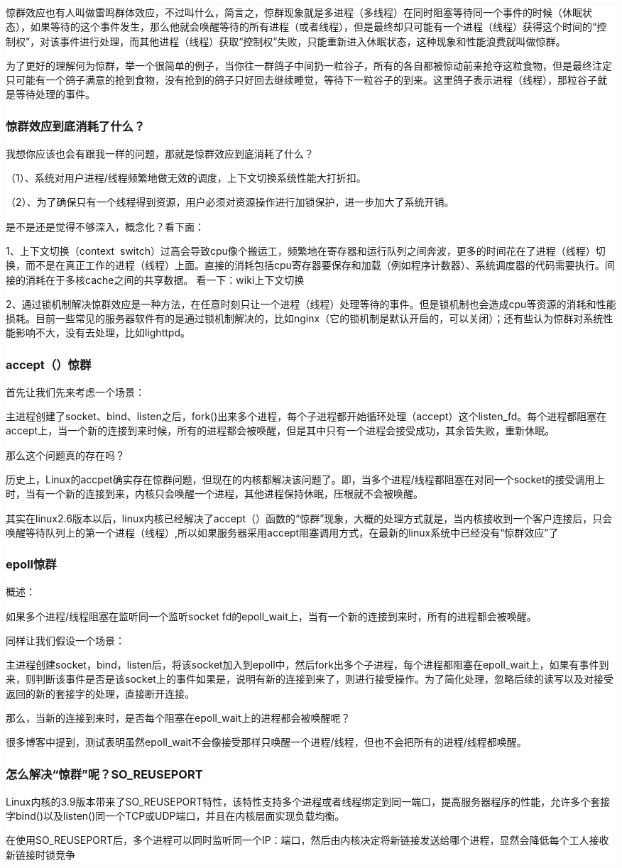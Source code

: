 惊群效应也有人叫做雷鸣群体效应，不过叫什么，简言之，惊群现象就是多进程（多线程）在同时阻塞等待同一个事件的时候（休眠状态），如果等待的这个事件发生，那么他就会唤醒等待的所有进程（或者线程），但是最终却只可能有一个进程（线程）获得这个时间的“控制权”，对该事件进行处理，而其他进程（线程）获取“控制权”失败，只能重新进入休眠状态，这种现象和性能浪费就叫做惊群。

为了更好的理解何为惊群，举一个很简单的例子，当你往一群鸽子中间扔一粒谷子，所有的各自都被惊动前来抢夺这粒食物，但是最终注定只可能有一个鸽子满意的抢到食物，没有抢到的鸽子只好回去继续睡觉，等待下一粒谷子的到来。这里鸽子表示进程（线程），那粒谷子就是等待处理的事件。

### 惊群效应到底消耗了什么？

我想你应该也会有跟我一样的问题，那就是惊群效应到底消耗了什么？

（1）、系统对用户进程/线程频繁地做无效的调度，上下文切换系统性能大打折扣。

（2）、为了确保只有一个线程得到资源，用户必须对资源操作进行加锁保护，进一步加大了系统开销。

是不是还是觉得不够深入，概念化？看下面：

1、上下文切换（context  switch）过高会导致cpu像个搬运工，频繁地在寄存器和运行队列之间奔波，更多的时间花在了进程（线程）切换，而不是在真正工作的进程（线程）上面。直接的消耗包括cpu寄存器要保存和加载（例如程序计数器）、系统调度器的代码需要执行。间接的消耗在于多核cache之间的共享数据。
看一下：wiki上下文切换

2、通过锁机制解决惊群效应是一种方法，在任意时刻只让一个进程（线程）处理等待的事件。但是锁机制也会造成cpu等资源的消耗和性能损耗。目前一些常见的服务器软件有的是通过锁机制解决的，比如nginx（它的锁机制是默认开启的，可以关闭）；还有些认为惊群对系统性能影响不大，没有去处理，比如lighttpd。

### accept（）惊群

首先让我们先来考虑一个场景：
	
主进程创建了socket、bind、listen之后，fork()出来多个进程，每个子进程都开始循环处理（accept）这个listen_fd。每个进程都阻塞在accept上，当一个新的连接到来时候，所有的进程都会被唤醒，但是其中只有一个进程会接受成功，其余皆失败，重新休眠。
	
那么这个问题真的存在吗？
	
历史上，Linux的accpet确实存在惊群问题，但现在的内核都解决该问题了。即，当多个进程/线程都阻塞在对同一个socket的接受调用上时，当有一个新的连接到来，内核只会唤醒一个进程，其他进程保持休眠，压根就不会被唤醒。

其实在linux2.6版本以后，linux内核已经解决了accept（）函数的“惊群”现象，大概的处理方式就是，当内核接收到一个客户连接后，只会唤醒等待队列上的第一个进程（线程）,所以如果服务器采用accept阻塞调用方式，在最新的linux系统中已经没有“惊群效应”了

### epoll惊群

概述：

如果多个进程/线程阻塞在监听同一个监听socket fd的epoll_wait上，当有一个新的连接到来时，所有的进程都会被唤醒。

同样让我们假设一个场景：

主进程创建socket，bind，listen后，将该socket加入到epoll中，然后fork出多个子进程，每个进程都阻塞在epoll_wait上，如果有事件到来，则判断该事件是否是该socket上的事件如果是，说明有新的连接到来了，则进行接受操作。为了简化处理，忽略后续的读写以及对接受返回的新的套接字的处理，直接断开连接。

那么，当新的连接到来时，是否每个阻塞在epoll_wait上的进程都会被唤醒呢？

很多博客中提到，测试表明虽然epoll_wait不会像接受那样只唤醒一个进程/线程，但也不会把所有的进程/线程都唤醒。

### 怎么解决“惊群”呢？SO_REUSEPORT

Linux内核的3.9版本带来了SO_REUSEPORT特性，该特性支持多个进程或者线程绑定到同一端口，提高服务器程序的性能，允许多个套接字bind()以及listen()同一个TCP或UDP端口，并且在内核层面实现负载均衡。

在使用SO_REUSEPORT后，多个进程可以同时监听同一个IP：端口，然后由内核决定将新链接发送给哪个进程，显然会降低每个工人接收新链接时锁竞争

